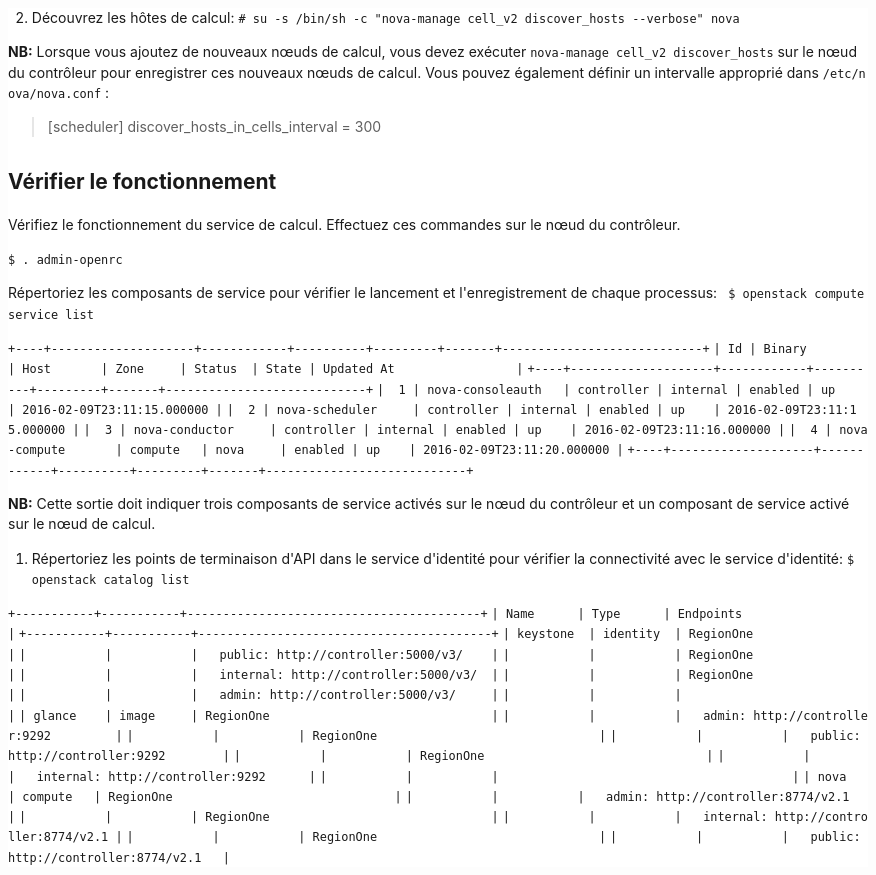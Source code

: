 2. Découvrez les hôtes de calcul:
 `# su -s /bin/sh -c "nova-manage cell_v2 discover_hosts --verbose" nova`
 
**NB:** Lorsque vous ajoutez de nouveaux nœuds de calcul, vous devez exécuter `nova-manage cell_v2 discover_hosts` sur le nœud du contrôleur pour enregistrer ces nouveaux nœuds de calcul. Vous pouvez également définir un intervalle approprié dans `/etc/nova/nova.conf` :

> [scheduler] 
> discover_hosts_in_cells_interval = 300

## Vérifier le fonctionnement
Vérifiez le fonctionnement du service de calcul.
Effectuez ces commandes sur le nœud du contrôleur.

 `$ . admin-openrc`
 
 Répertoriez les composants de service pour vérifier le lancement et l'enregistrement de chaque processus:
` $ openstack compute service list`

`+----+--------------------+------------+----------+---------+-------+----------------------------+`
`| Id | Binary             | Host       | Zone     | Status  | State | Updated At                 |`
`+----+--------------------+------------+----------+---------+-------+----------------------------+`
`|  1 | nova-consoleauth   | controller | internal | enabled | up    | 2016-02-09T23:11:15.000000 |`
`|  2 | nova-scheduler     | controller | internal | enabled | up    | 2016-02-09T23:11:15.000000 |`
`|  3 | nova-conductor     | controller | internal | enabled | up    | 2016-02-09T23:11:16.000000 |`
`|  4 | nova-compute       | compute   | nova     | enabled | up    | 2016-02-09T23:11:20.000000 |`
`+----+--------------------+------------+----------+---------+-------+----------------------------+`

**NB:** Cette sortie doit indiquer trois composants de service activés sur le nœud du contrôleur et un composant de service activé sur le nœud de calcul.

1. Répertoriez les points de terminaison d'API dans le service d'identité pour vérifier la connectivité avec le service d'identité:
 `$ openstack catalog list`

`+-----------+-----------+-----------------------------------------+`
`| Name      | Type      | Endpoints                               |`
`+-----------+-----------+-----------------------------------------+`
`| keystone  | identity  | RegionOne                               |`
`|           |           |   public: http://controller:5000/v3/    |`
`|           |           | RegionOne                               |`
`|           |           |   internal: http://controller:5000/v3/  |`
`|           |           | RegionOne                               |`
`|           |           |   admin: http://controller:5000/v3/     |`
`|           |           |                                         |`
`| glance    | image     | RegionOne                               |`
`|           |           |   admin: http://controller:9292         |`
`|           |           | RegionOne                               |`
`|           |           |   public: http://controller:9292        |`
`|           |           | RegionOne                               |`
`|           |           |   internal: http://controller:9292      |`
`|           |           |                                         |`
`| nova      | compute   | RegionOne                               |`
`|           |           |   admin: http://controller:8774/v2.1    |`
`|           |           | RegionOne                               |`
`|           |           |   internal: http://controller:8774/v2.1 |`
`|           |           | RegionOne                               |`
`|           |           |   public: http://controller:8774/v2.1   |`